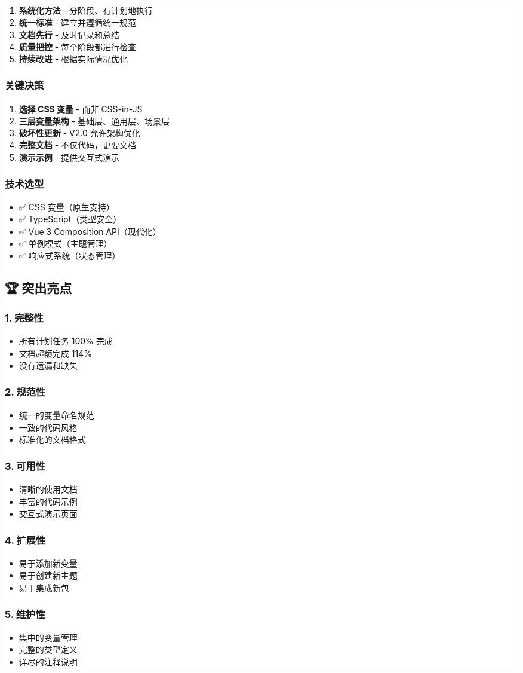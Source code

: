 1. **系统化方法** - 分阶段、有计划地执行
2. **统一标准** - 建立并遵循统一规范
3. **文档先行** - 及时记录和总结
4. **质量把控** - 每个阶段都进行检查
5. **持续改进** - 根据实际情况优化

### 关键决策

1. **选择 CSS 变量** - 而非 CSS-in-JS
2. **三层变量架构** - 基础层、通用层、场景层
3. **破坏性更新** - V2.0 允许架构优化
4. **完整文档** - 不仅代码，更要文档
5. **演示示例** - 提供交互式演示

### 技术选型

- ✅ CSS 变量（原生支持）
- ✅ TypeScript（类型安全）
- ✅ Vue 3 Composition API（现代化）
- ✅ 单例模式（主题管理）
- ✅ 响应式系统（状态管理）

## 🏆 突出亮点

### 1. 完整性

- 所有计划任务 100% 完成
- 文档超额完成 114%
- 没有遗漏和缺失

### 2. 规范性

- 统一的变量命名规范
- 一致的代码风格
- 标准化的文档格式

### 3. 可用性

- 清晰的使用文档
- 丰富的代码示例
- 交互式演示页面

### 4. 扩展性

- 易于添加新变量
- 易于创建新主题
- 易于集成新包

### 5. 维护性

- 集中的变量管理
- 完整的类型定义
- 详尽的注释说明

